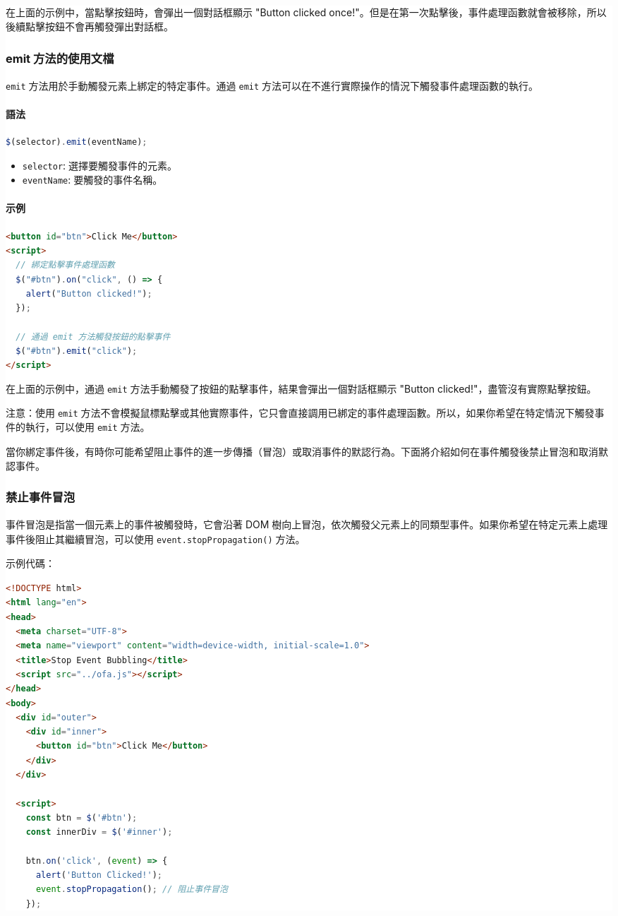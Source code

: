 在上面的示例中，當點擊按鈕時，會彈出一個對話框顯示 "Button clicked once!"。但是在第一次點擊後，事件處理函數就會被移除，所以後續點擊按鈕不會再觸發彈出對話框。

### emit 方法的使用文檔

`emit` 方法用於手動觸發元素上綁定的特定事件。通過 `emit` 方法可以在不進行實際操作的情況下觸發事件處理函數的執行。

#### 語法

```javascript
$(selector).emit(eventName);
```
 
- `selector`: 選擇要觸發事件的元素。 
- `eventName`: 要觸發的事件名稱。

#### 示例

```html
<button id="btn">Click Me</button>
<script>
  // 綁定點擊事件處理函數
  $("#btn").on("click", () => {
    alert("Button clicked!");
  });

  // 通過 emit 方法觸發按鈕的點擊事件
  $("#btn").emit("click");
</script>
```

在上面的示例中，通過 `emit` 方法手動觸發了按鈕的點擊事件，結果會彈出一個對話框顯示 "Button clicked!"，盡管沒有實際點擊按鈕。

注意：使用 `emit` 方法不會模擬鼠標點擊或其他實際事件，它只會直接調用已綁定的事件處理函數。所以，如果你希望在特定情況下觸發事件的執行，可以使用 `emit` 方法。


當你綁定事件後，有時你可能希望阻止事件的進一步傳播（冒泡）或取消事件的默認行為。下面將介紹如何在事件觸發後禁止冒泡和取消默認事件。

### 禁止事件冒泡

事件冒泡是指當一個元素上的事件被觸發時，它會沿著 DOM 樹向上冒泡，依次觸發父元素上的同類型事件。如果你希望在特定元素上處理事件後阻止其繼續冒泡，可以使用 `event.stopPropagation()` 方法。

示例代碼：

```html
<!DOCTYPE html>
<html lang="en">
<head>
  <meta charset="UTF-8">
  <meta name="viewport" content="width=device-width, initial-scale=1.0">
  <title>Stop Event Bubbling</title>
  <script src="../ofa.js"></script>
</head>
<body>
  <div id="outer">
    <div id="inner">
      <button id="btn">Click Me</button>
    </div>
  </div>

  <script>
    const btn = $('#btn');
    const innerDiv = $('#inner');

    btn.on('click', (event) => {
      alert('Button Clicked!');
      event.stopPropagation(); // 阻止事件冒泡
    });

```